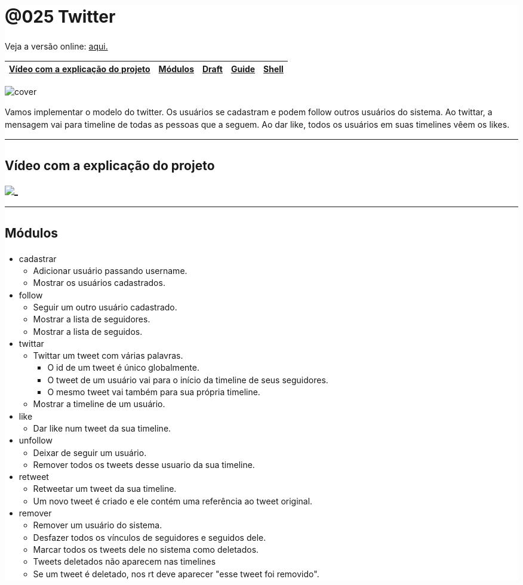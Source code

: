 # @025 Twitter

Veja a versão online: [aqui.](https://github.com/qxcodepoo/arcade/blob/master/base/025/Readme.md)


[Vídeo com a explicação do projeto](#vídeo-com-a-explicação-do-projeto) | [Módulos](#módulos) | [Draft](#draft) | [Guide](#guide) | [Shell](#shell)
-- | -- | -- | -- | --


![cover](https://raw.githubusercontent.com/qxcodepoo/arcade/master/base/025/cover.jpg)

Vamos implementar o modelo do twitter. Os usuários se cadastram e podem follow outros usuários do sistema. Ao twittar, a mensagem vai para timeline de todas as pessoas que a seguem. Ao dar like, todos os usuários em suas timelines vêem os likes.

***

## Vídeo com a explicação do projeto

[![_](https://raw.githubusercontent.com/qxcodepoo/arcade/master/base/025/player.png)](https://www.youtube.com/watch?v=75-YyuNrOsc)

***

## Módulos

- cadastrar
  - Adicionar usuário passando username.
  - Mostrar os usuários cadastrados.
- follow
  - Seguir um outro usuário cadastrado.
  - Mostrar a lista de seguidores.
  - Mostrar a lista de seguidos.
- twittar
  - Twittar um tweet com várias palavras.
    - O id de um tweet é único globalmente.
    - O tweet de um usuário vai para o início da timeline de seus seguidores.
    - O mesmo tweet vai também para sua própria timeline.
  - Mostrar a timeline de um usuário.
- like
  - Dar like num tweet da sua timeline.
- unfollow
  - Deixar de seguir um usuário.
  - Remover todos os tweets desse usuario da sua timeline.
- retweet
  - Retweetar um tweet da sua timeline.
  - Um novo tweet é criado e ele contém uma referência ao tweet original.
- remover
  - Remover um usuário do sistema.
  - Desfazer todos os vínculos de seguidores e seguidos dele.
  - Marcar todos os tweets dele no sistema como deletados.
  - Tweets deletados não aparecem nas timelines
  - Se um tweet é deletado, nos rt deve aparecer "esse tweet foi removido".
